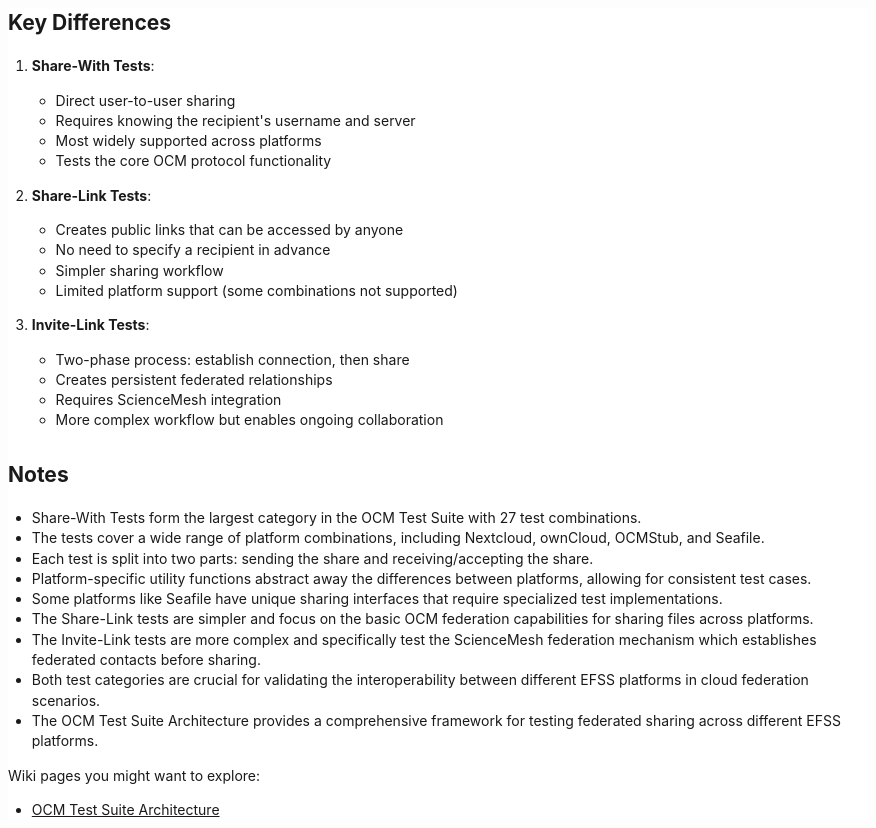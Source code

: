 ## Key Differences
1. **Share-With Tests**:
    - Direct user-to-user sharing
    - Requires knowing the recipient's username and server
    - Most widely supported across platforms
    - Tests the core OCM protocol functionality

2. **Share-Link Tests**:
    - Creates public links that can be accessed by anyone
    - No need to specify a recipient in advance
    - Simpler sharing workflow
    - Limited platform support (some combinations not supported)

3. **Invite-Link Tests**:
    - Two-phase process: establish connection, then share
    - Creates persistent federated relationships
    - Requires ScienceMesh integration
    - More complex workflow but enables ongoing collaboration

## Notes
- Share-With Tests form the largest category in the OCM Test Suite with 27 test combinations.
- The tests cover a wide range of platform combinations, including Nextcloud, ownCloud, OCMStub, and Seafile.
- Each test is split into two parts: sending the share and receiving/accepting the share.
- Platform-specific utility functions abstract away the differences between platforms, allowing for consistent test cases.
- Some platforms like Seafile have unique sharing interfaces that require specialized test implementations.
- The Share-Link tests are simpler and focus on the basic OCM federation capabilities for sharing files across platforms.
- The Invite-Link tests are more complex and specifically test the ScienceMesh federation mechanism which establishes federated contacts before sharing.
- Both test categories are crucial for validating the interoperability between different EFSS platforms in cloud federation scenarios.
- The OCM Test Suite Architecture provides a comprehensive framework for testing federated sharing across different EFSS platforms.

Wiki pages you might want to explore:
- [OCM Test Suite Architecture](./2-architecture.md)
